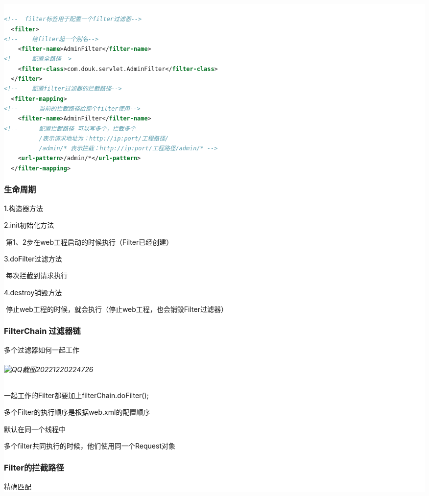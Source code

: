 ```xml

<!--  filter标签用于配置一个filter过滤器-->
  <filter>
<!--    给filter起一个别名-->
    <filter-name>AdminFilter</filter-name>
<!--    配置全路径-->
    <filter-class>com.douk.servlet.AdminFilter</filter-class>
  </filter>
<!--    配置filter过滤器的拦截路径-->
  <filter-mapping>
<!--      当前的拦截路径给那个filter使用-->
    <filter-name>AdminFilter</filter-name>
<!--      配置拦截路径 可以写多个，拦截多个
          /表示请求地址为：http://ip:port/工程路径/
          /admin/* 表示拦截：http://ip:port/工程路径/admin/* -->
    <url-pattern>/admin/*</url-pattern>
  </filter-mapping>
```

### 生命周期

1.构造器方法

2.init初始化方法

​	第1、2步在web工程启动的时候执行（Filter已经创建）



3.doFilter过滤方法

​	每次拦截到请求执行

4.destroy销毁方法

​	停止web工程的时候，就会执行（停止web工程，也会销毁Filter过滤器）



### FilterChain 过滤器链

多个过滤器如何一起工作

###### ![QQ截图20221220224726](D:\笔记\JavaWeb\mdimg\QQ截图20221220224726.png)

一起工作的Filter都要加上filterChain.doFilter();

 多个Filter的执行顺序是根据web.xml的配置顺序

默认在同一个线程中

多个filter共同执行的时候，他们使用同一个Request对象



### Filter的拦截路径

精确匹配
